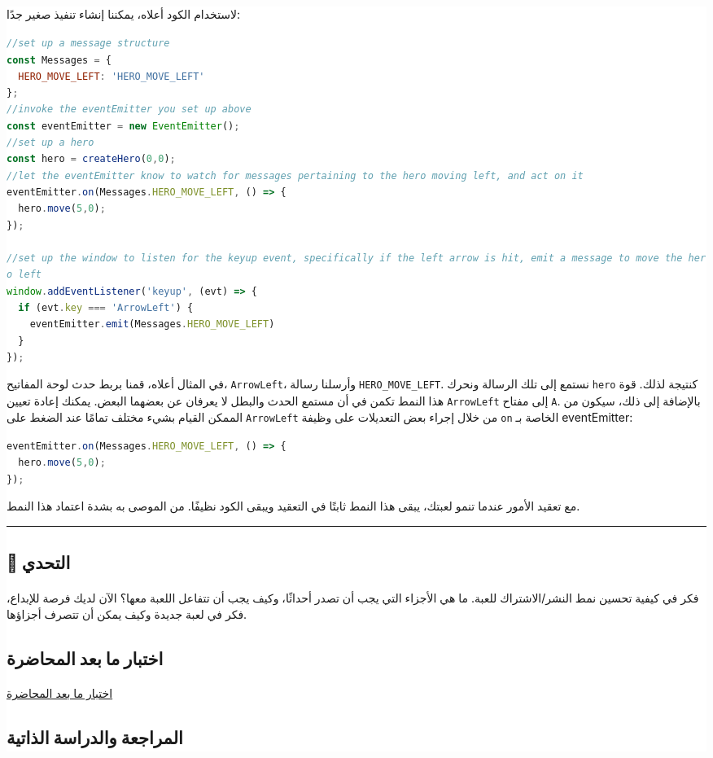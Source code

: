 لاستخدام الكود أعلاه، يمكننا إنشاء تنفيذ صغير جدًا:

```javascript
//set up a message structure
const Messages = {
  HERO_MOVE_LEFT: 'HERO_MOVE_LEFT'
};
//invoke the eventEmitter you set up above
const eventEmitter = new EventEmitter();
//set up a hero
const hero = createHero(0,0);
//let the eventEmitter know to watch for messages pertaining to the hero moving left, and act on it
eventEmitter.on(Messages.HERO_MOVE_LEFT, () => {
  hero.move(5,0);
});

//set up the window to listen for the keyup event, specifically if the left arrow is hit, emit a message to move the hero left
window.addEventListener('keyup', (evt) => {
  if (evt.key === 'ArrowLeft') {
    eventEmitter.emit(Messages.HERO_MOVE_LEFT)
  }
});
```

في المثال أعلاه، قمنا بربط حدث لوحة المفاتيح، `ArrowLeft`، وأرسلنا رسالة `HERO_MOVE_LEFT`. نستمع إلى تلك الرسالة ونحرك `hero` كنتيجة لذلك. قوة هذا النمط تكمن في أن مستمع الحدث والبطل لا يعرفان عن بعضهما البعض. يمكنك إعادة تعيين `ArrowLeft` إلى مفتاح `A`. بالإضافة إلى ذلك، سيكون من الممكن القيام بشيء مختلف تمامًا عند الضغط على `ArrowLeft` من خلال إجراء بعض التعديلات على وظيفة `on` الخاصة بـ eventEmitter:

```javascript
eventEmitter.on(Messages.HERO_MOVE_LEFT, () => {
  hero.move(5,0);
});
```

مع تعقيد الأمور عندما تنمو لعبتك، يبقى هذا النمط ثابتًا في التعقيد ويبقى الكود نظيفًا. من الموصى به بشدة اعتماد هذا النمط.

---

## 🚀 التحدي

فكر في كيفية تحسين نمط النشر/الاشتراك للعبة. ما هي الأجزاء التي يجب أن تصدر أحداثًا، وكيف يجب أن تتفاعل اللعبة معها؟ الآن لديك فرصة للإبداع، فكر في لعبة جديدة وكيف يمكن أن تتصرف أجزاؤها.

## اختبار ما بعد المحاضرة

[اختبار ما بعد المحاضرة](https://ff-quizzes.netlify.app/web/quiz/30)

## المراجعة والدراسة الذاتية
